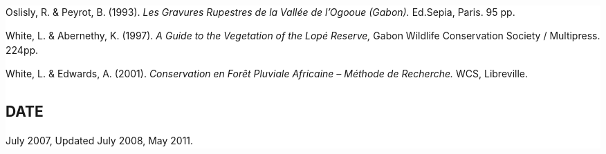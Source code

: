Oslisly, R. & Peyrot, B. (1993). *Les Gravures Rupestres de la Vallée de l’Ogooue (Gabon).* Ed.Sepia, Paris. 95 pp.

White, L. & Abernethy, K. (1997). *A Guide to the Vegetation of the Lopé Reserve,* Gabon Wildlife Conservation Society / Multipress. 224pp.

White, L. & Edwards, A. (2001). *Conservation en Forêt Pluviale Africaine – Méthode de Recherche.* WCS, Libreville.

DATE
----

July 2007, Updated July 2008, May 2011.
